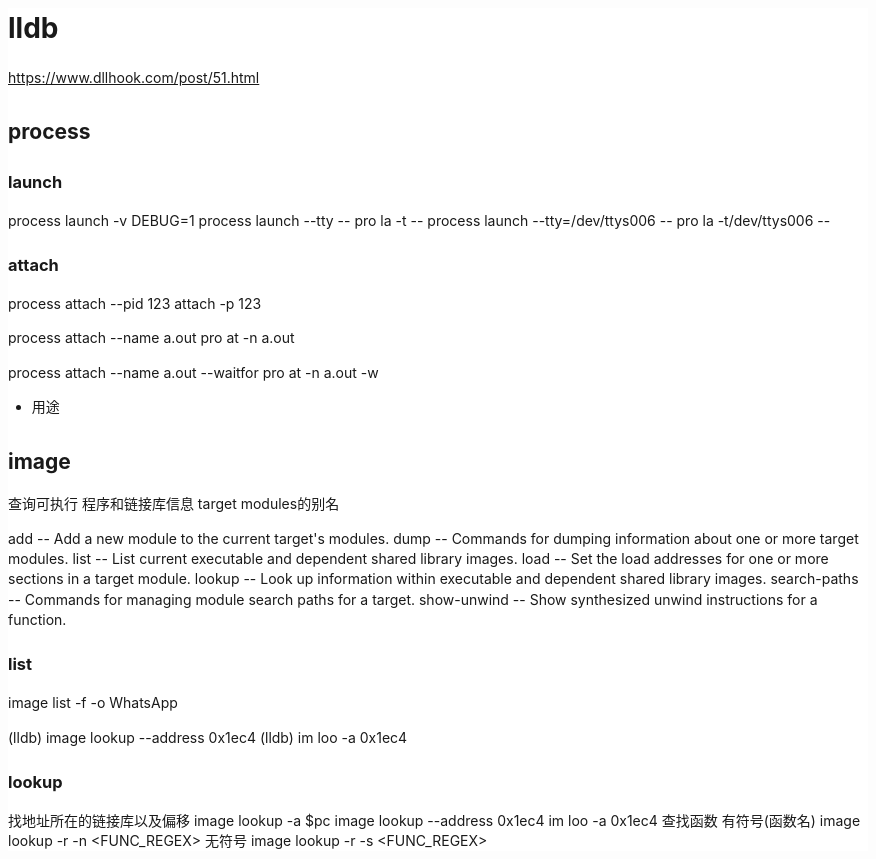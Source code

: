 # lldb

https://www.dllhook.com/post/51.html

## process

### launch

process launch -v DEBUG=1 
process launch --tty -- <args> 
pro la -t -- <args>
process launch --tty=/dev/ttys006 -- <args>
pro la -t/dev/ttys006 -- <args>

### attach

process attach --pid 123 
attach -p 123 

process attach --name a.out
pro at -n a.out 

process attach --name a.out --waitfor
pro at -n a.out -w

- 用途

## image

查询可执行 程序和链接库信息
target modules的别名

add          -- Add a new module to the current target's modules.
dump         -- Commands for dumping information about one or more target modules.
list         -- List current executable and dependent shared library images.
load         -- Set the load addresses for one or more sections in a target module.
lookup       -- Look up information within executable and dependent shared library images.
search-paths -- Commands for managing module search paths for a target.
show-unwind  -- Show synthesized unwind instructions for a function.

### list

image list -f -o WhatsApp

(lldb) image lookup --address 0x1ec4
(lldb) im loo -a 0x1ec4

### lookup

找地址所在的链接库以及偏移
image lookup -a $pc
image lookup --address 0x1ec4
im loo -a 0x1ec4
查找函数
有符号(函数名)
image lookup -r -n <FUNC_REGEX>
无符号
image lookup -r -s <FUNC_REGEX>
